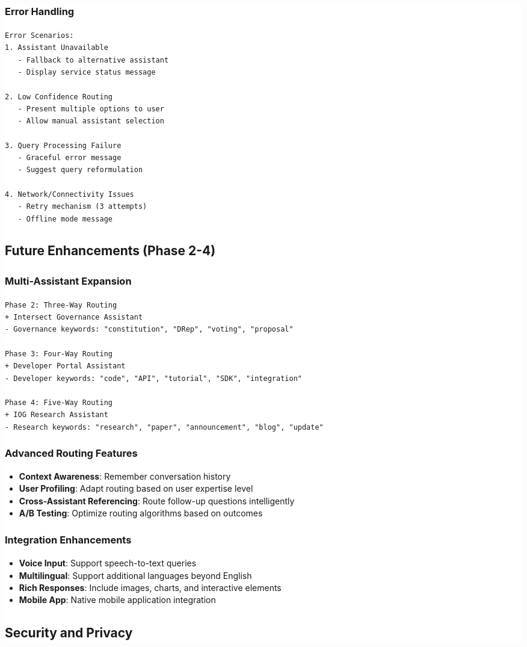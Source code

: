 ### Error Handling
```
Error Scenarios:
1. Assistant Unavailable
   - Fallback to alternative assistant
   - Display service status message
   
2. Low Confidence Routing
   - Present multiple options to user
   - Allow manual assistant selection
   
3. Query Processing Failure
   - Graceful error message
   - Suggest query reformulation
   
4. Network/Connectivity Issues  
   - Retry mechanism (3 attempts)
   - Offline mode message
```

## Future Enhancements (Phase 2-4)

### Multi-Assistant Expansion
```
Phase 2: Three-Way Routing
+ Intersect Governance Assistant
- Governance keywords: "constitution", "DRep", "voting", "proposal"

Phase 3: Four-Way Routing  
+ Developer Portal Assistant
- Developer keywords: "code", "API", "tutorial", "SDK", "integration"

Phase 4: Five-Way Routing
+ IOG Research Assistant
- Research keywords: "research", "paper", "announcement", "blog", "update"
```

### Advanced Routing Features
- **Context Awareness**: Remember conversation history
- **User Profiling**: Adapt routing based on user expertise level
- **Cross-Assistant Referencing**: Route follow-up questions intelligently  
- **A/B Testing**: Optimize routing algorithms based on outcomes

### Integration Enhancements
- **Voice Input**: Support speech-to-text queries
- **Multilingual**: Support additional languages beyond English
- **Rich Responses**: Include images, charts, and interactive elements
- **Mobile App**: Native mobile application integration

## Security and Privacy
